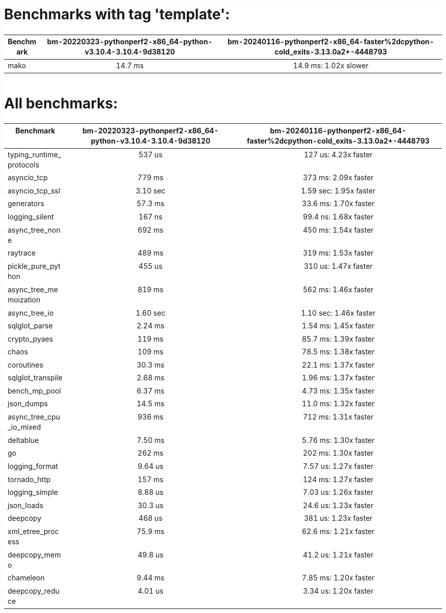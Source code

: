 Benchmarks with tag 'template':
===============================

| Benchmark | bm-20220323-pythonperf2-x86_64-python-v3.10.4-3.10.4-9d38120 | bm-20240116-pythonperf2-x86_64-faster%2dcpython-cold_exits-3.13.0a2+-4448793 |
|-----------|:------------------------------------------------------------:|:----------------------------------------------------------------------------:|
| mako      | 14.7 ms                                                      | 14.9 ms: 1.02x slower                                                        |

All benchmarks:
===============

| Benchmark                | bm-20220323-pythonperf2-x86_64-python-v3.10.4-3.10.4-9d38120 | bm-20240116-pythonperf2-x86_64-faster%2dcpython-cold_exits-3.13.0a2+-4448793 |
|--------------------------|:------------------------------------------------------------:|:----------------------------------------------------------------------------:|
| typing_runtime_protocols | 537 us                                                       | 127 us: 4.23x faster                                                         |
| asyncio_tcp              | 779 ms                                                       | 373 ms: 2.09x faster                                                         |
| asyncio_tcp_ssl          | 3.10 sec                                                     | 1.59 sec: 1.95x faster                                                       |
| generators               | 57.3 ms                                                      | 33.6 ms: 1.70x faster                                                        |
| logging_silent           | 167 ns                                                       | 99.4 ns: 1.68x faster                                                        |
| async_tree_none          | 692 ms                                                       | 450 ms: 1.54x faster                                                         |
| raytrace                 | 489 ms                                                       | 319 ms: 1.53x faster                                                         |
| pickle_pure_python       | 455 us                                                       | 310 us: 1.47x faster                                                         |
| async_tree_memoization   | 819 ms                                                       | 562 ms: 1.46x faster                                                         |
| async_tree_io            | 1.60 sec                                                     | 1.10 sec: 1.46x faster                                                       |
| sqlglot_parse            | 2.24 ms                                                      | 1.54 ms: 1.45x faster                                                        |
| crypto_pyaes             | 119 ms                                                       | 85.7 ms: 1.39x faster                                                        |
| chaos                    | 109 ms                                                       | 78.5 ms: 1.38x faster                                                        |
| coroutines               | 30.3 ms                                                      | 22.1 ms: 1.37x faster                                                        |
| sqlglot_transpile        | 2.68 ms                                                      | 1.96 ms: 1.37x faster                                                        |
| bench_mp_pool            | 6.37 ms                                                      | 4.73 ms: 1.35x faster                                                        |
| json_dumps               | 14.5 ms                                                      | 11.0 ms: 1.32x faster                                                        |
| async_tree_cpu_io_mixed  | 936 ms                                                       | 712 ms: 1.31x faster                                                         |
| deltablue                | 7.50 ms                                                      | 5.76 ms: 1.30x faster                                                        |
| go                       | 262 ms                                                       | 202 ms: 1.30x faster                                                         |
| logging_format           | 9.64 us                                                      | 7.57 us: 1.27x faster                                                        |
| tornado_http             | 157 ms                                                       | 124 ms: 1.27x faster                                                         |
| logging_simple           | 8.88 us                                                      | 7.03 us: 1.26x faster                                                        |
| json_loads               | 30.3 us                                                      | 24.6 us: 1.23x faster                                                        |
| deepcopy                 | 468 us                                                       | 381 us: 1.23x faster                                                         |
| xml_etree_process        | 75.9 ms                                                      | 62.6 ms: 1.21x faster                                                        |
| deepcopy_memo            | 49.8 us                                                      | 41.2 us: 1.21x faster                                                        |
| chameleon                | 9.44 ms                                                      | 7.85 ms: 1.20x faster                                                        |
| deepcopy_reduce          | 4.01 us                                                      | 3.34 us: 1.20x faster                                                        |
